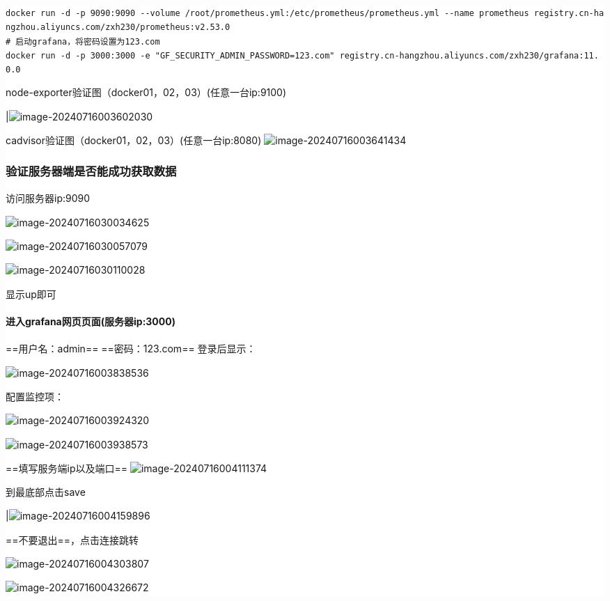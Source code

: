 ```shell
docker run -d -p 9090:9090 --volume /root/prometheus.yml:/etc/prometheus/prometheus.yml --name prometheus registry.cn-hangzhou.aliyuncs.com/zxh230/prometheus:v2.53.0
# 启动grafana，将密码设置为123.com
docker run -d -p 3000:3000 -e "GF_SECURITY_ADMIN_PASSWORD=123.com" registry.cn-hangzhou.aliyuncs.com/zxh230/grafana:11.0.0
```

 node-exporter验证图（docker01，02，03）(任意一台ip:9100)

|![image-20240716003602030](https://gitee.com/zhaojiedong/img/raw/master/image-20240716003602030.png)

cadvisor验证图（docker01，02，03）(任意一台ip:8080)
![image-20240716003641434](https://gitee.com/zhaojiedong/img/raw/master/image-20240716003641434.png)

### 验证服务器端是否能成功获取数据

访问服务器ip:9090

![image-20240716030034625](https://gitee.com/zhaojiedong/img/raw/master/image-20240716030034625.png)

![image-20240716030057079](https://gitee.com/zhaojiedong/img/raw/master/image-20240716030057079.png)

![image-20240716030110028](https://gitee.com/zhaojiedong/img/raw/master/image-20240716030110028.png)

显示up即可

#### 进入grafana网页页面(服务器ip:3000)

==用户名：admin==
==密码：123.com==
登录后显示：

![image-20240716003838536](https://gitee.com/zhaojiedong/img/raw/master/image-20240716003838536.png)

配置监控项：

![image-20240716003924320](https://gitee.com/zhaojiedong/img/raw/master/image-20240716003924320.png)

![image-20240716003938573](https://gitee.com/zhaojiedong/img/raw/master/image-20240716003938573.png)

==填写服务端ip以及端口==
![image-20240716004111374](https://gitee.com/zhaojiedong/img/raw/master/image-20240716004111374.png)

到最底部点击save

|![image-20240716004159896](https://gitee.com/zhaojiedong/img/raw/master/image-20240716004159896.png)

==不要退出==，点击连接跳转

![image-20240716004303807](https://gitee.com/zhaojiedong/img/raw/master/image-20240716004303807.png)

![image-20240716004326672](https://gitee.com/zhaojiedong/img/raw/master/image-20240716004326672.png)
